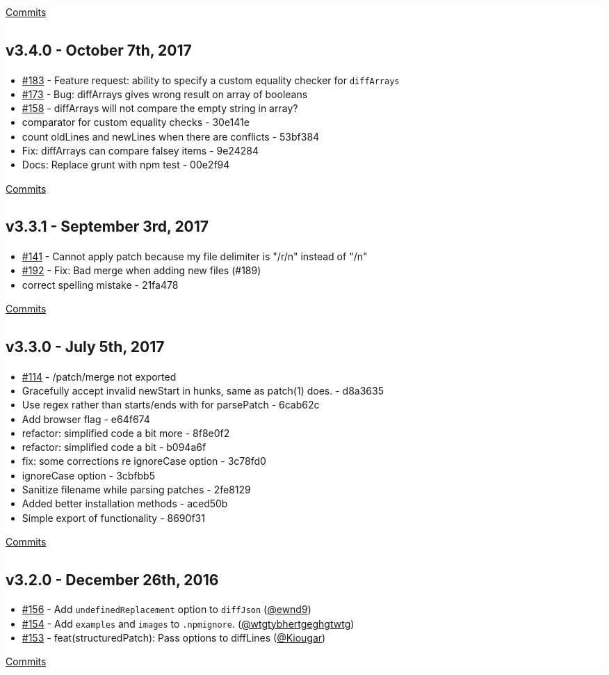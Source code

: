 [Commits](https://github.com/kpdecker/jsdiff/compare/v3.4.0...v3.5.0)

## v3.4.0 - October 7th, 2017

- [#183](https://github.com/kpdecker/jsdiff/issues/183) - Feature request: ability to specify a custom equality checker for `diffArrays`
- [#173](https://github.com/kpdecker/jsdiff/issues/173) - Bug: diffArrays gives wrong result on array of booleans
- [#158](https://github.com/kpdecker/jsdiff/issues/158) - diffArrays will not compare the empty string in array?
- comparator for custom equality checks - 30e141e
- count oldLines and newLines when there are conflicts - 53bf384
- Fix: diffArrays can compare falsey items - 9e24284
- Docs: Replace grunt with npm test - 00e2f94

[Commits](https://github.com/kpdecker/jsdiff/compare/v3.3.1...v3.4.0)

## v3.3.1 - September 3rd, 2017

- [#141](https://github.com/kpdecker/jsdiff/issues/141) - Cannot apply patch because my file delimiter is "/r/n" instead of "/n"
- [#192](https://github.com/kpdecker/jsdiff/pull/192) - Fix: Bad merge when adding new files (#189)
- correct spelling mistake - 21fa478

[Commits](https://github.com/kpdecker/jsdiff/compare/v3.3.0...v3.3.1)

## v3.3.0 - July 5th, 2017

- [#114](https://github.com/kpdecker/jsdiff/issues/114) - /patch/merge not exported
- Gracefully accept invalid newStart in hunks, same as patch(1) does. - d8a3635
- Use regex rather than starts/ends with for parsePatch - 6cab62c
- Add browser flag - e64f674
- refactor: simplified code a bit more - 8f8e0f2
- refactor: simplified code a bit - b094a6f
- fix: some corrections re ignoreCase option - 3c78fd0
- ignoreCase option - 3cbfbb5
- Sanitize filename while parsing patches - 2fe8129
- Added better installation methods - aced50b
- Simple export of functionality - 8690f31

[Commits](https://github.com/kpdecker/jsdiff/compare/v3.2.0...v3.3.0)

## v3.2.0 - December 26th, 2016

- [#156](https://github.com/kpdecker/jsdiff/pull/156) - Add `undefinedReplacement` option to `diffJson` ([@ewnd9](https://api.github.com/users/ewnd9))
- [#154](https://github.com/kpdecker/jsdiff/pull/154) - Add `examples` and `images` to `.npmignore`. ([@wtgtybhertgeghgtwtg](https://api.github.com/users/wtgtybhertgeghgtwtg))
- [#153](https://github.com/kpdecker/jsdiff/pull/153) - feat(structuredPatch): Pass options to diffLines ([@Kiougar](https://api.github.com/users/Kiougar))

[Commits](https://github.com/kpdecker/jsdiff/compare/v3.1.0...v3.2.0)
